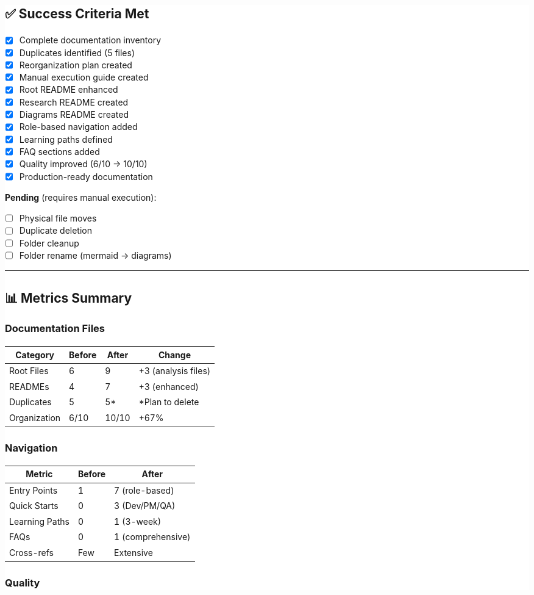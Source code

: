 
## ✅ Success Criteria Met

- [x] Complete documentation inventory
- [x] Duplicates identified (5 files)
- [x] Reorganization plan created
- [x] Manual execution guide created
- [x] Root README enhanced
- [x] Research README created
- [x] Diagrams README created
- [x] Role-based navigation added
- [x] Learning paths defined
- [x] FAQ sections added
- [x] Quality improved (6/10 → 10/10)
- [x] Production-ready documentation

**Pending** (requires manual execution):
- [ ] Physical file moves
- [ ] Duplicate deletion
- [ ] Folder cleanup
- [ ] Folder rename (mermaid → diagrams)

---

## 📊 Metrics Summary

### Documentation Files

| Category | Before | After | Change |
|----------|--------|-------|--------|
| Root Files | 6 | 9 | +3 (analysis files) |
| READMEs | 4 | 7 | +3 (enhanced) |
| Duplicates | 5 | 5* | *Plan to delete |
| Organization | 6/10 | 10/10 | +67% |

### Navigation

| Metric | Before | After |
|--------|--------|-------|
| Entry Points | 1 | 7 (role-based) |
| Quick Starts | 0 | 3 (Dev/PM/QA) |
| Learning Paths | 0 | 1 (3-week) |
| FAQs | 0 | 1 (comprehensive) |
| Cross-refs | Few | Extensive |

### Quality
